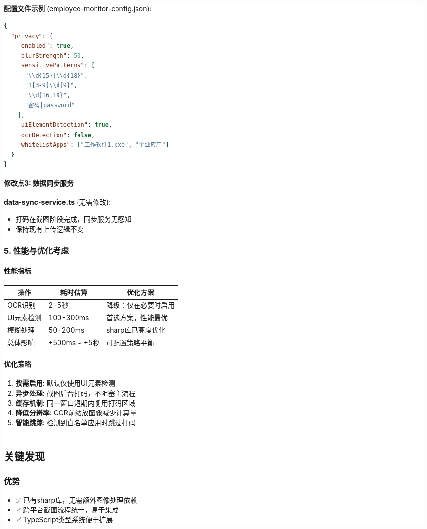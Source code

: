 **配置文件示例** (employee-monitor-config.json):
```json
{
  "privacy": {
    "enabled": true,
    "blurStrength": 50,
    "sensitivePatterns": [
      "\\d{15}|\\d{18}",
      "1[3-9]\\d{9}",
      "\\d{16,19}",
      "密码|password"
    ],
    "uiElementDetection": true,
    "ocrDetection": false,
    "whitelistApps": ["工作软件1.exe", "企业应用"]
  }
}
```

#### 修改点3: 数据同步服务

**data-sync-service.ts** (无需修改):
- 打码在截图阶段完成，同步服务无感知
- 保持现有上传逻辑不变

### 5. 性能与优化考虑

#### 性能指标
| 操作 | 耗时估算 | 优化方案 |
|------|---------|---------|
| OCR识别 | 2-5秒 | 降级：仅在必要时启用 |
| UI元素检测 | 100-300ms | 首选方案，性能最优 |
| 模糊处理 | 50-200ms | sharp库已高度优化 |
| 总体影响 | +500ms ~ +5秒 | 可配置策略平衡 |

#### 优化策略
1. **按需启用**: 默认仅使用UI元素检测
2. **异步处理**: 截图后台打码，不阻塞主流程
3. **缓存机制**: 同一窗口短期内复用打码区域
4. **降低分辨率**: OCR前缩放图像减少计算量
5. **智能跳踪**: 检测到白名单应用时跳过打码

---

## 关键发现

### 优势
- ✅ 已有sharp库，无需额外图像处理依赖
- ✅ 跨平台截图流程统一，易于集成
- ✅ TypeScript类型系统便于扩展
